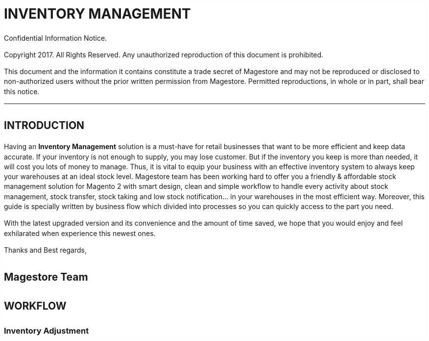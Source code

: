 # INVENTORY MANAGEMENT 


Confidential Information Notice. 

Copyright 2017. All Rights Reserved. Any unauthorized reproduction of this document is prohibited. 

This document and the information it contains constitute a trade secret of Magestore and may not be reproduced or disclosed to non-authorized users without the prior written permission from Magestore. Permitted reproductions, in whole or in part, shall bear this notice.

-------------

## INTRODUCTION

Having an **Inventory Management** solution is a must-have for retail businesses that want to be more efficient and keep data accurate. If your inventory is not enough to supply, you may lose customer. But if the inventory you keep is more than needed, it will cost you lots of money to manage. Thus, it is vital to equip your business with an effective inventory system to always keep your warehouses at an ideal stock level. Magestore team has been working hard to offer you a friendly & affordable stock management solution for Magento 2 with smart design, clean and simple workflow to handle every activity about stock management, stock transfer, stock taking and low stock notification... in your warehouses in the most efficient way.  Moreover, this guide is specially written by  business flow which divided into processes so you can quickly access to the part you need.

With the latest upgraded version and its convenience and the amount of time saved, we hope that you would enjoy and feel exhilarated when experience this newest ones. 

Thanks and Best regards,

**Magestore Team** 
-----------

## WORKFLOW
### Inventory Adjustment 